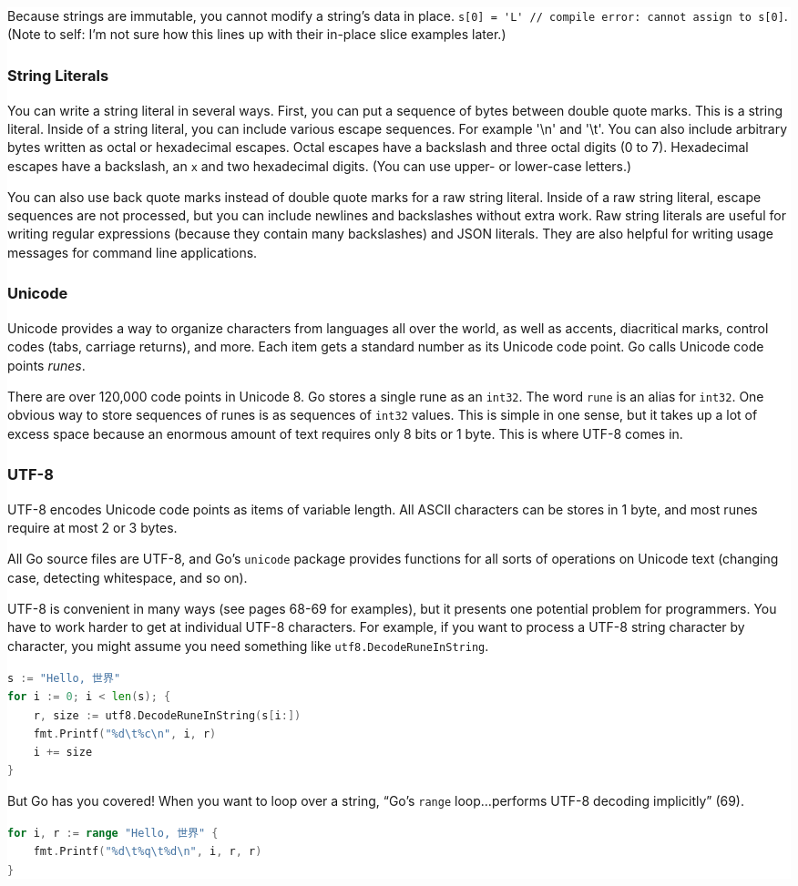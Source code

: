 Because strings are immutable, you cannot modify a string’s data in place. `s[0] = 'L' // compile error: cannot assign to s[0]`. (Note to self: I’m not sure how this lines up with their in-place slice examples later.)

### String Literals

You can write a string literal in several ways. First, you can put a sequence of bytes between double quote marks. This is a string literal. Inside of a string literal, you can include various escape sequences. For example '\n' and '\t'. You can also include arbitrary bytes written as octal or hexadecimal escapes. Octal escapes have a backslash and three octal digits (0 to 7). Hexadecimal escapes have a backslash, an `x` and two hexadecimal digits. (You can use upper- or lower-case letters.)

You can also use back quote marks instead of double quote marks for a raw string literal. Inside of a raw string literal, escape sequences are not processed, but you can include newlines and backslashes without extra work. Raw string literals are useful for writing regular expressions (because they contain many backslashes) and JSON literals. They are also helpful for writing usage messages for command line applications.

### Unicode

Unicode provides a way to organize characters from languages all over the world, as well as accents, diacritical marks, control codes (tabs, carriage returns), and more. Each item gets a standard number as its Unicode code point. Go calls Unicode code points *runes*.

There are over 120,000 code points in Unicode 8. Go stores a single rune as an `int32`. The word `rune` is an alias for `int32`. One obvious way to store sequences of runes is as sequences of `int32` values. This is simple in one sense, but it takes up a lot of excess space because an enormous amount of text requires only 8 bits or 1 byte. This is where UTF-8 comes in.

### UTF-8

UTF-8 encodes Unicode code points as items of variable length. All ASCII characters can be stores in 1 byte, and most runes require at most 2 or 3 bytes.

All Go source files are UTF-8, and Go’s `unicode` package provides functions for all sorts of operations on Unicode text (changing case, detecting whitespace, and so on).

UTF-8 is convenient in many ways (see pages 68-69 for examples), but it presents one potential problem for programmers. You have to work harder to get at individual UTF-8 characters. For example, if you want to process a UTF-8 string character by character, you might assume you need something like `utf8.DecodeRuneInString`.

```go
s := "Hello, 世界"
for i := 0; i < len(s); {
    r, size := utf8.DecodeRuneInString(s[i:])
    fmt.Printf("%d\t%c\n", i, r)
    i += size
}
```

But Go has you covered! When you want to loop over a string, “Go’s `range` loop…performs UTF-8 decoding implicitly” (69).

```go
for i, r := range "Hello, 世界" {
    fmt.Printf("%d\t%q\t%d\n", i, r, r)
}
```
